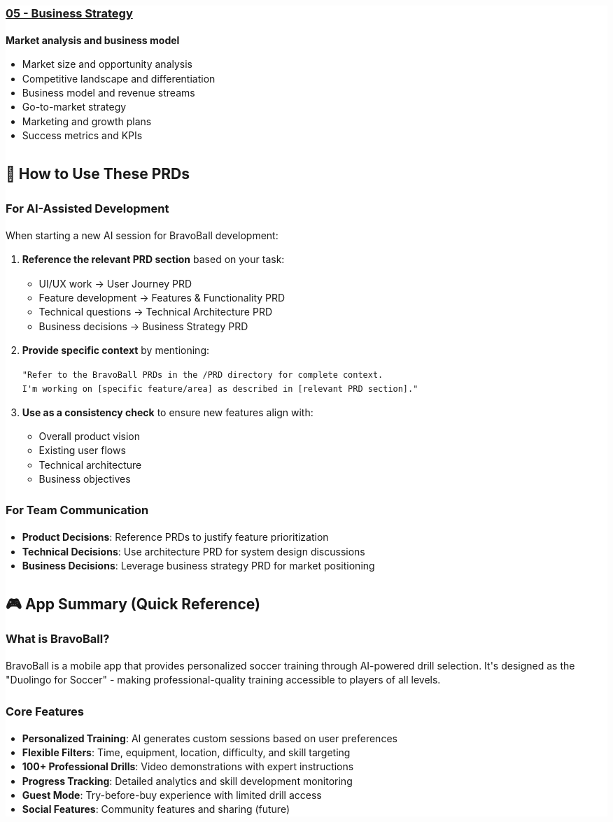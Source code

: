 ### [05 - Business Strategy](./05-business-strategy.md)
**Market analysis and business model**
- Market size and opportunity analysis
- Competitive landscape and differentiation
- Business model and revenue streams
- Go-to-market strategy
- Marketing and growth plans
- Success metrics and KPIs

## 🚀 How to Use These PRDs

### For AI-Assisted Development
When starting a new AI session for BravoBall development:

1. **Reference the relevant PRD section** based on your task:
   - UI/UX work → User Journey PRD
   - Feature development → Features & Functionality PRD
   - Technical questions → Technical Architecture PRD
   - Business decisions → Business Strategy PRD

2. **Provide specific context** by mentioning:
   ```
   "Refer to the BravoBall PRDs in the /PRD directory for complete context. 
   I'm working on [specific feature/area] as described in [relevant PRD section]."
   ```

3. **Use as a consistency check** to ensure new features align with:
   - Overall product vision
   - Existing user flows
   - Technical architecture
   - Business objectives

### For Team Communication
- **Product Decisions**: Reference PRDs to justify feature prioritization
- **Technical Decisions**: Use architecture PRD for system design discussions
- **Business Decisions**: Leverage business strategy PRD for market positioning

## 🎮 App Summary (Quick Reference)

### What is BravoBall?
BravoBall is a mobile app that provides personalized soccer training through AI-powered drill selection. It's designed as the "Duolingo for Soccer" - making professional-quality training accessible to players of all levels.

### Core Features
- **Personalized Training**: AI generates custom sessions based on user preferences
- **Flexible Filters**: Time, equipment, location, difficulty, and skill targeting
- **100+ Professional Drills**: Video demonstrations with expert instructions
- **Progress Tracking**: Detailed analytics and skill development monitoring
- **Guest Mode**: Try-before-buy experience with limited drill access
- **Social Features**: Community features and sharing (future)
